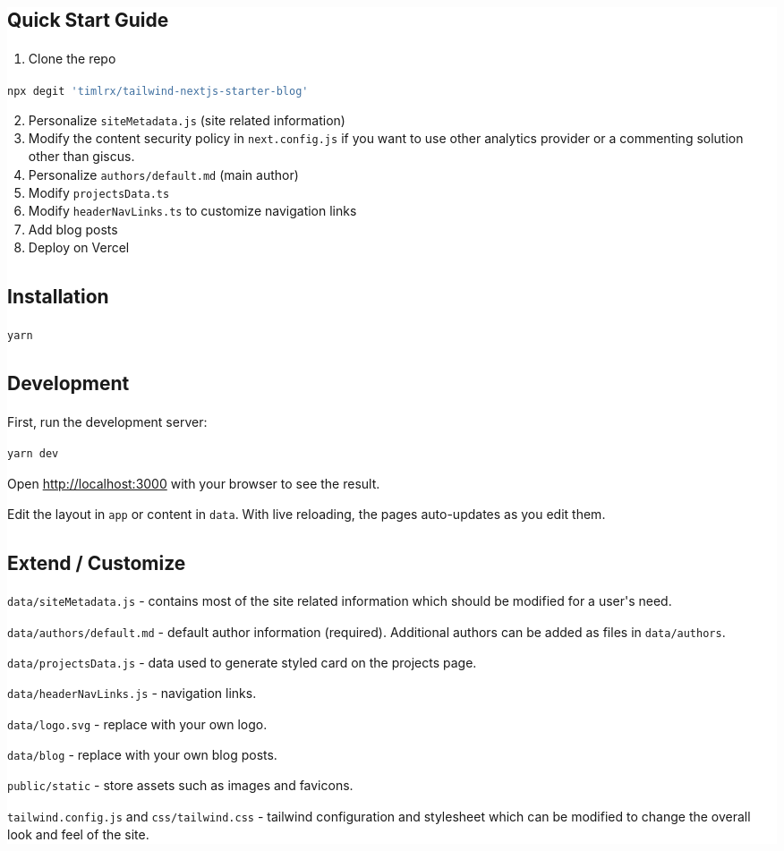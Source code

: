 ## Quick Start Guide

1. Clone the repo

```bash
npx degit 'timlrx/tailwind-nextjs-starter-blog'
```

2. Personalize `siteMetadata.js` (site related information)
3. Modify the content security policy in `next.config.js` if you want to use
   other analytics provider or a commenting solution other than giscus.
4. Personalize `authors/default.md` (main author)
5. Modify `projectsData.ts`
6. Modify `headerNavLinks.ts` to customize navigation links
7. Add blog posts
8. Deploy on Vercel

## Installation

```bash
yarn
```

## Development

First, run the development server:

```bash
yarn dev
```

Open [http://localhost:3000](http://localhost:3000) with your browser to see the result.

Edit the layout in `app` or content in `data`. With live reloading, the pages auto-updates as you edit them.

## Extend / Customize

`data/siteMetadata.js` - contains most of the site related information which should be modified for a user's need.

`data/authors/default.md` - default author information (required). Additional authors can be added as files in `data/authors`.

`data/projectsData.js` - data used to generate styled card on the projects page.

`data/headerNavLinks.js` - navigation links.

`data/logo.svg` - replace with your own logo.

`data/blog` - replace with your own blog posts.

`public/static` - store assets such as images and favicons.

`tailwind.config.js` and `css/tailwind.css` - tailwind configuration and stylesheet which can be modified to change the overall look and feel of the site.
